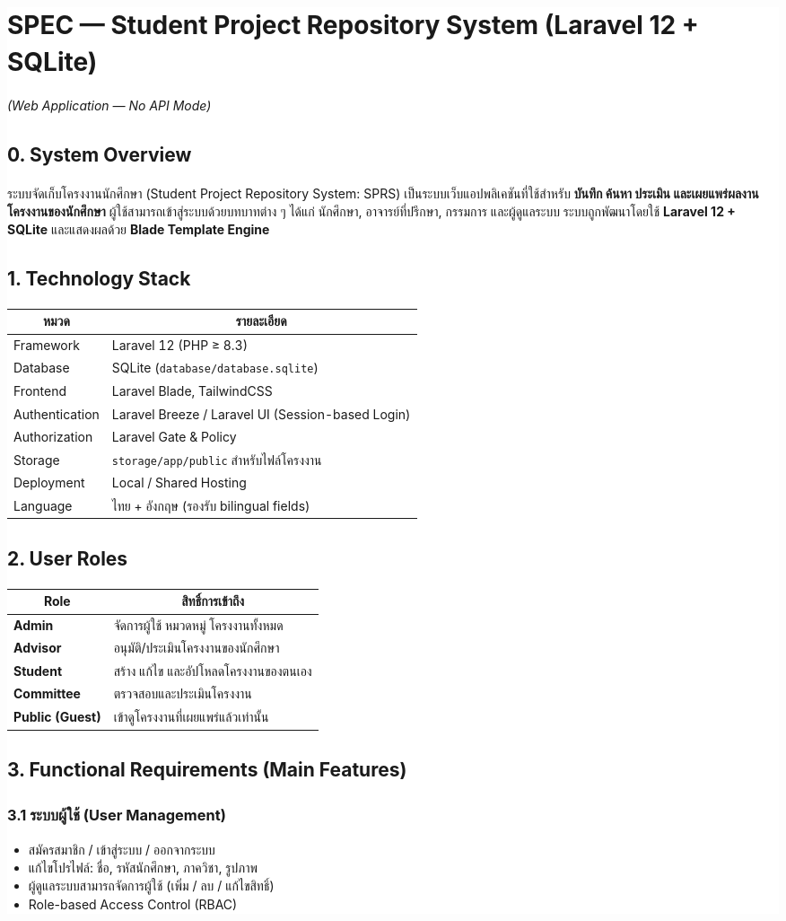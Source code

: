 
# SPEC — Student Project Repository System (Laravel 12 + SQLite)
*(Web Application — No API Mode)*

## 0. System Overview
ระบบจัดเก็บโครงงานนักศึกษา (Student Project Repository System: SPRS) เป็นระบบเว็บแอปพลิเคชันที่ใช้สำหรับ **บันทึก ค้นหา ประเมิน และเผยแพร่ผลงานโครงงานของนักศึกษา** ผู้ใช้สามารถเข้าสู่ระบบด้วยบทบาทต่าง ๆ ได้แก่ นักศึกษา, อาจารย์ที่ปรึกษา, กรรมการ และผู้ดูแลระบบ ระบบถูกพัฒนาโดยใช้ **Laravel 12 + SQLite** และแสดงผลด้วย **Blade Template Engine**

## 1. Technology Stack
| หมวด | รายละเอียด |
|------|-------------|
| Framework | Laravel 12 (PHP ≥ 8.3) |
| Database | SQLite (`database/database.sqlite`) |
| Frontend | Laravel Blade, TailwindCSS |
| Authentication | Laravel Breeze / Laravel UI (Session-based Login) |
| Authorization | Laravel Gate & Policy |
| Storage | `storage/app/public` สำหรับไฟล์โครงงาน |
| Deployment | Local / Shared Hosting |
| Language | ไทย + อังกฤษ (รองรับ bilingual fields) |

## 2. User Roles
| Role | สิทธิ์การเข้าถึง |
|------|----------------|
| **Admin** | จัดการผู้ใช้ หมวดหมู่ โครงงานทั้งหมด |
| **Advisor** | อนุมัติ/ประเมินโครงงานของนักศึกษา |
| **Student** | สร้าง แก้ไข และอัปโหลดโครงงานของตนเอง |
| **Committee** | ตรวจสอบและประเมินโครงงาน |
| **Public (Guest)** | เข้าดูโครงงานที่เผยแพร่แล้วเท่านั้น |

## 3. Functional Requirements (Main Features)

### 3.1 ระบบผู้ใช้ (User Management)
- สมัครสมาชิก / เข้าสู่ระบบ / ออกจากระบบ  
- แก้ไขโปรไฟล์: ชื่อ, รหัสนักศึกษา, ภาควิชา, รูปภาพ  
- ผู้ดูแลระบบสามารถจัดการผู้ใช้ (เพิ่ม / ลบ / แก้ไขสิทธิ์)  
- Role-based Access Control (RBAC)  
